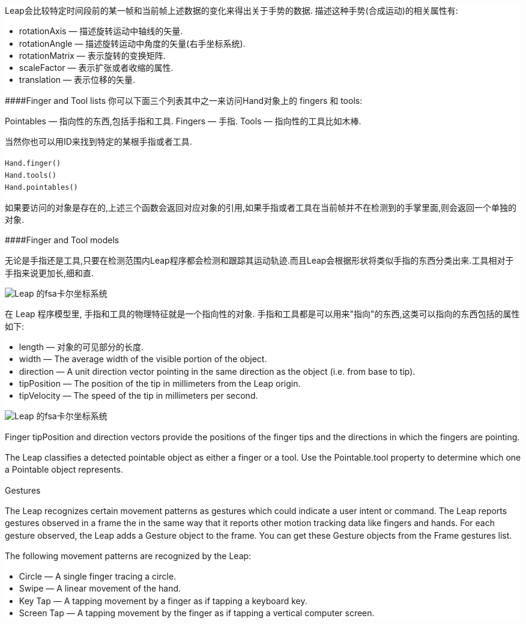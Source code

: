 Leap会比较特定时间段前的某一帧和当前帧上述数据的变化来得出关于手势的数据. 描述这种手势(合成运动)的相关属性有:

+ rotationAxis — 描述旋转运动中轴线的矢量.
+ rotationAngle — 描述旋转运动中角度的矢量(右手坐标系统).
+ rotationMatrix — 表示旋转的变换矩阵.
+ scaleFactor — 表示扩张或者收缩的属性.
+ translation — 表示位移的矢量.

####Finger and Tool lists
你可以下面三个列表其中之一来访问Hand对象上的 fingers 和 tools:

Pointables — 指向性的东西,包括手指和工具.
Fingers — 手指.
Tools — 指向性的工具比如木棒.

当然你也可以用ID来找到特定的某根手指或者工具. 

	Hand.finger()
	Hand.tools()
	Hand.pointables()

如果要访问的对象是存在的,上述三个函数会返回对应对象的引用,如果手指或者工具在当前帧并不在检测到的手掌里面,则会返回一个单独的对象.

####Finger and Tool models

无论是手指还是工具,只要在检测范围内Leap程序都会检测和跟踪其运动轨迹.而且Leap会根据形状将类似手指的东西分类出来.工具相对于手指来说更加长,细和直.

![Leap 的fsa卡尔坐标系统](https://developer.leapmotion.com/documentation/Common/images/Leap_Tool.png)

在 Leap 程序模型里, 手指和工具的物理特征就是一个指向性的对象. 手指和工具都是可以用来"指向"的东西,这类可以指向的东西包括的属性如下:

+ length — 对象的可见部分的长度.
+ width — The average width of the visible portion of the object.
+ direction — A unit direction vector pointing in the same direction as the object (i.e. from base to tip).
+ tipPosition — The position of the tip in millimeters from the Leap origin.
+ tipVelocity — The speed of the tip in millimeters per second.

![Leap 的fsa卡尔坐标系统](https://developer.leapmotion.com/documentation/Common/images/Leap_Finger_Model.png)

Finger tipPosition and direction vectors provide the positions of the finger tips and the directions in which the fingers are pointing.

The Leap classifies a detected pointable object as either a finger or a tool. Use the Pointable.tool property to determine which one a Pointable object represents.




Gestures

The Leap recognizes certain movement patterns as gestures which could indicate a user intent or command. The Leap reports gestures observed in a frame the in the same way that it reports other motion tracking data like fingers and hands. For each gesture observed, the Leap adds a Gesture object to the frame. You can get these Gesture objects from the Frame gestures list.

 The following movement patterns are recognized by the Leap:

+ Circle — A single finger tracing a circle.
+ Swipe — A linear movement of the hand.
+ Key Tap — A tapping movement by a finger as if tapping a keyboard key.
+ Screen Tap — A tapping movement by the finger as if tapping a vertical computer screen.
